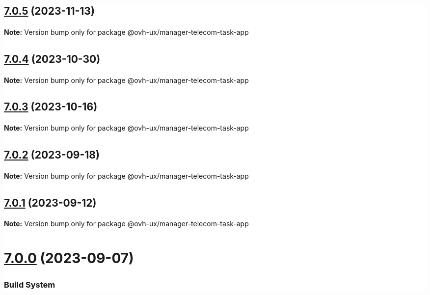 



## [7.0.5](https://github.com/ovh/manager/compare/@ovh-ux/manager-telecom-task-app@7.0.4...@ovh-ux/manager-telecom-task-app@7.0.5) (2023-11-13)

**Note:** Version bump only for package @ovh-ux/manager-telecom-task-app





## [7.0.4](https://github.com/ovh/manager/compare/@ovh-ux/manager-telecom-task-app@7.0.3...@ovh-ux/manager-telecom-task-app@7.0.4) (2023-10-30)

**Note:** Version bump only for package @ovh-ux/manager-telecom-task-app





## [7.0.3](https://github.com/ovh/manager/compare/@ovh-ux/manager-telecom-task-app@7.0.2...@ovh-ux/manager-telecom-task-app@7.0.3) (2023-10-16)

**Note:** Version bump only for package @ovh-ux/manager-telecom-task-app





## [7.0.2](https://github.com/ovh/manager/compare/@ovh-ux/manager-telecom-task-app@7.0.1...@ovh-ux/manager-telecom-task-app@7.0.2) (2023-09-18)

**Note:** Version bump only for package @ovh-ux/manager-telecom-task-app





## [7.0.1](https://github.com/ovh/manager/compare/@ovh-ux/manager-telecom-task-app@7.0.0...@ovh-ux/manager-telecom-task-app@7.0.1) (2023-09-12)

**Note:** Version bump only for package @ovh-ux/manager-telecom-task-app





# [7.0.0](https://github.com/ovh/manager/compare/@ovh-ux/manager-telecom-task-app@6.8.19...@ovh-ux/manager-telecom-task-app@7.0.0) (2023-09-07)


### Build System
